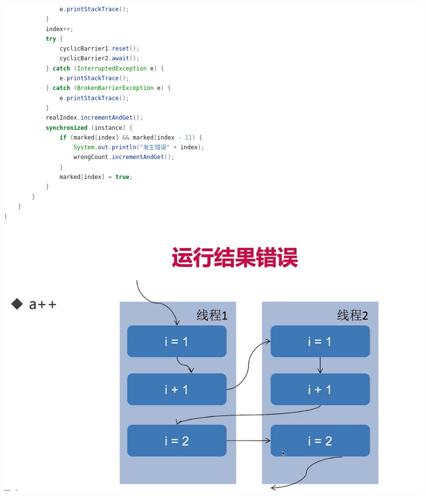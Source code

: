```java
                e.printStackTrace();
            }
            index++;
            try {
                cyclicBarrier1.reset();
                cyclicBarrier2.await();
            } catch (InterruptedException e) {
                e.printStackTrace();
            } catch (BrokenBarrierException e) {
                e.printStackTrace();
            }
            realIndex.incrementAndGet();
            synchronized (instance) {
                if (marked[index] && marked[index - 1]) {
                    System.out.println("发生错误" + index);
                    wrongCount.incrementAndGet();
                }
                marked[index] = true;
            }
        }
    }
}

```

![image-20200510122851178](../images/image-20200510122851178.png)
